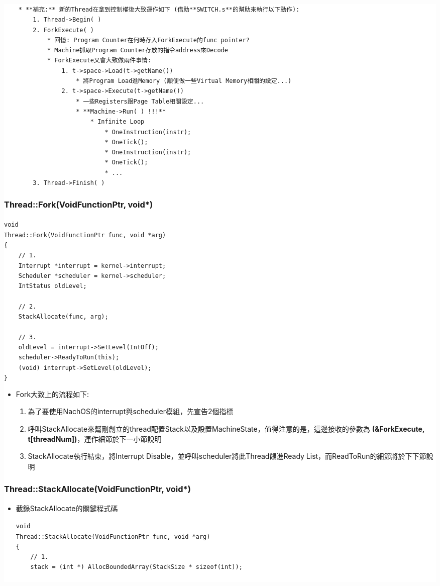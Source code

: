         * **補充:** 新的Thread在拿到控制權後大致運作如下 (借助**SWITCH.s**的幫助來執行以下動作):
            1. Thread->Begin( )
            2. ForkExecute( )
                * 回憶: Program Counter在何時存入ForkExecute的func pointer?
                * Machine抓取Program Counter存放的指令address來Decode
                * ForkExecute又會大致做兩件事情:
                    1. t->space->Load(t->getName())
                        * 將Program Load進Memory (順便做一些Virtual Memory相關的設定...)
                    2. t->space->Execute(t->getName())
                        * 一些Registers跟Page Table相關設定...
                        * **Machine->Run( ) !!!**
                            * Infinite Loop
                                * OneInstruction(instr);
                                * OneTick();
                                * OneInstruction(instr);
                                * OneTick();
                                * ...
            3. Thread->Finish( )

### Thread::Fork(VoidFunctionPtr, void*)
```javascript=
void 
Thread::Fork(VoidFunctionPtr func, void *arg)
{
    // 1.
    Interrupt *interrupt = kernel->interrupt;
    Scheduler *scheduler = kernel->scheduler;
    IntStatus oldLevel;
    
    // 2.
    StackAllocate(func, arg);
    
    // 3.
    oldLevel = interrupt->SetLevel(IntOff);
    scheduler->ReadyToRun(this);	
    (void) interrupt->SetLevel(oldLevel);
}  
```
* Fork大致上的流程如下:
    1. 為了要使用NachOS的interrupt與scheduler模組，先宣告2個指標

    2. 呼叫StackAllocate來幫剛創立的thread配置Stack以及設置MachineState，值得注意的是，這邊接收的參數為 **(&ForkExecute, t[threadNum])**，運作細節於下一小節說明

    3. StackAllocate執行結束，將Interrupt Disable，並呼叫scheduler將此Thread餵進Ready List，而ReadToRun的細節將於下下節說明

### Thread::StackAllocate(VoidFunctionPtr, void*)
* 截錄StackAllocate的關鍵程式碼
    ```javascript=
    void
    Thread::StackAllocate(VoidFunctionPtr func, void *arg)
    {
        // 1.
        stack = (int *) AllocBoundedArray(StackSize * sizeof(int));
        